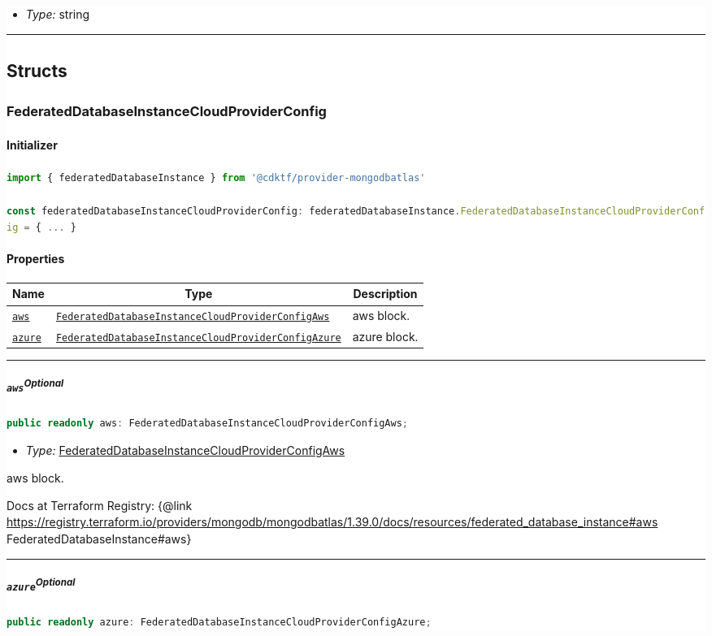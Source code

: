 - *Type:* string

---

## Structs <a name="Structs" id="Structs"></a>

### FederatedDatabaseInstanceCloudProviderConfig <a name="FederatedDatabaseInstanceCloudProviderConfig" id="@cdktf/provider-mongodbatlas.federatedDatabaseInstance.FederatedDatabaseInstanceCloudProviderConfig"></a>

#### Initializer <a name="Initializer" id="@cdktf/provider-mongodbatlas.federatedDatabaseInstance.FederatedDatabaseInstanceCloudProviderConfig.Initializer"></a>

```typescript
import { federatedDatabaseInstance } from '@cdktf/provider-mongodbatlas'

const federatedDatabaseInstanceCloudProviderConfig: federatedDatabaseInstance.FederatedDatabaseInstanceCloudProviderConfig = { ... }
```

#### Properties <a name="Properties" id="Properties"></a>

| **Name** | **Type** | **Description** |
| --- | --- | --- |
| <code><a href="#@cdktf/provider-mongodbatlas.federatedDatabaseInstance.FederatedDatabaseInstanceCloudProviderConfig.property.aws">aws</a></code> | <code><a href="#@cdktf/provider-mongodbatlas.federatedDatabaseInstance.FederatedDatabaseInstanceCloudProviderConfigAws">FederatedDatabaseInstanceCloudProviderConfigAws</a></code> | aws block. |
| <code><a href="#@cdktf/provider-mongodbatlas.federatedDatabaseInstance.FederatedDatabaseInstanceCloudProviderConfig.property.azure">azure</a></code> | <code><a href="#@cdktf/provider-mongodbatlas.federatedDatabaseInstance.FederatedDatabaseInstanceCloudProviderConfigAzure">FederatedDatabaseInstanceCloudProviderConfigAzure</a></code> | azure block. |

---

##### `aws`<sup>Optional</sup> <a name="aws" id="@cdktf/provider-mongodbatlas.federatedDatabaseInstance.FederatedDatabaseInstanceCloudProviderConfig.property.aws"></a>

```typescript
public readonly aws: FederatedDatabaseInstanceCloudProviderConfigAws;
```

- *Type:* <a href="#@cdktf/provider-mongodbatlas.federatedDatabaseInstance.FederatedDatabaseInstanceCloudProviderConfigAws">FederatedDatabaseInstanceCloudProviderConfigAws</a>

aws block.

Docs at Terraform Registry: {@link https://registry.terraform.io/providers/mongodb/mongodbatlas/1.39.0/docs/resources/federated_database_instance#aws FederatedDatabaseInstance#aws}

---

##### `azure`<sup>Optional</sup> <a name="azure" id="@cdktf/provider-mongodbatlas.federatedDatabaseInstance.FederatedDatabaseInstanceCloudProviderConfig.property.azure"></a>

```typescript
public readonly azure: FederatedDatabaseInstanceCloudProviderConfigAzure;
```
